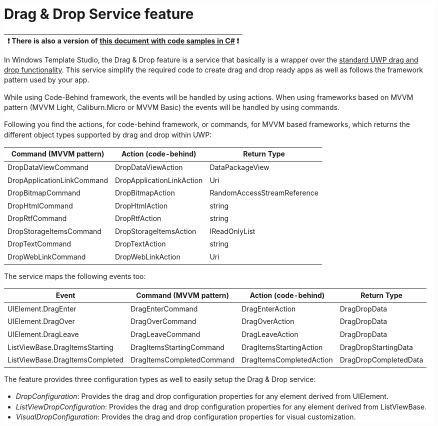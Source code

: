 # Drag & Drop Service feature

:heavy_exclamation_mark: There is also a version of [this document with code samples in C#](./drag-and-drop.md) :heavy_exclamation_mark: |
---------------------------------------------------------------------------------------------------------------------------------------- |

In Windows Template Studio, the Drag & Drop feature is a service that basically is a wrapper over the [standard UWP drag and drop functionality](https://docs.microsoft.com/windows/uwp/design/input/drag-and-drop). This service simplify the required code to create drag and drop ready apps as well as follows the framework pattern used by your app.

While using Code-Behind framework, the events will be handled by using actions. When using frameworks based on MVVM pattern (MVVM Light, Caliburn.Micro or MVVM Basic) the events will be handled by using commands.

Following you find the actions, for code-behind framework, or commands, for MVVM based frameworks,
which returns the different object types supported by drag and drop within UWP:

|Command (MVVM pattern)     |Action (code-behind)       |Return Type                 |
|---------------------------|---------------------------|----------------------------|
|DropDataViewCommand		|DropDataViewAction			|DataPackageView             |
|DropApplicationLinkCommand	|DropApplicationLinkAction	|Uri                         |
|DropBitmapCommand			|DropBitmapAction			|RandomAccessStreamReference |
|DropHtmlCommand			|DropHtmlAction				|string                      |
|DropRtfCommand				|DropRtfAction				|string                      |
|DropStorageItemsCommand	|DropStorageItemsAction		|IReadOnlyList<IStorageItem> |
|DropTextCommand			|DropTextAction				|string                      |
|DropWebLinkCommand			|DropWebLinkAction			|Uri                         |

The service maps the following events too:

|Event     							|Command (MVVM pattern)	    |Action (code-behind)	|Return Type            |
|-----------------------------------|---------------------------|---------------------------|-----------------------|
|UIElement.DragEnter				|DragEnterCommand           |DragEnterAction            |DragDropData           |
|UIElement.DragOver					|DragOverCommand            |DragOverAction             |DragDropData           |
|UIElement.DragLeave				|DragLeaveCommand           |DragLeaveAction            |DragDropData           |
|ListViewBase.DragItemsStarting		|DragItemsStartingCommand   |DragItemsStartingAction    |DragDropStartingData   |
|ListViewBase.DragItemsCompleted    |DragItemsCompletedCommand  |DragItemsCompletedAction	|DragDropCompletedData  |

The feature provides three configuration types as well to easily setup the Drag & Drop service:

- *DropConfiguration*: Provides the drag and drop configuration properties for any element derived from UIElement.
- *ListViewDropConfiguration*: Provides the drag and drop configuration properties for any element derived from ListViewBase.
- *VisualDropConfiguration*: Provides the drag and drop configuration properties for visual customization.
